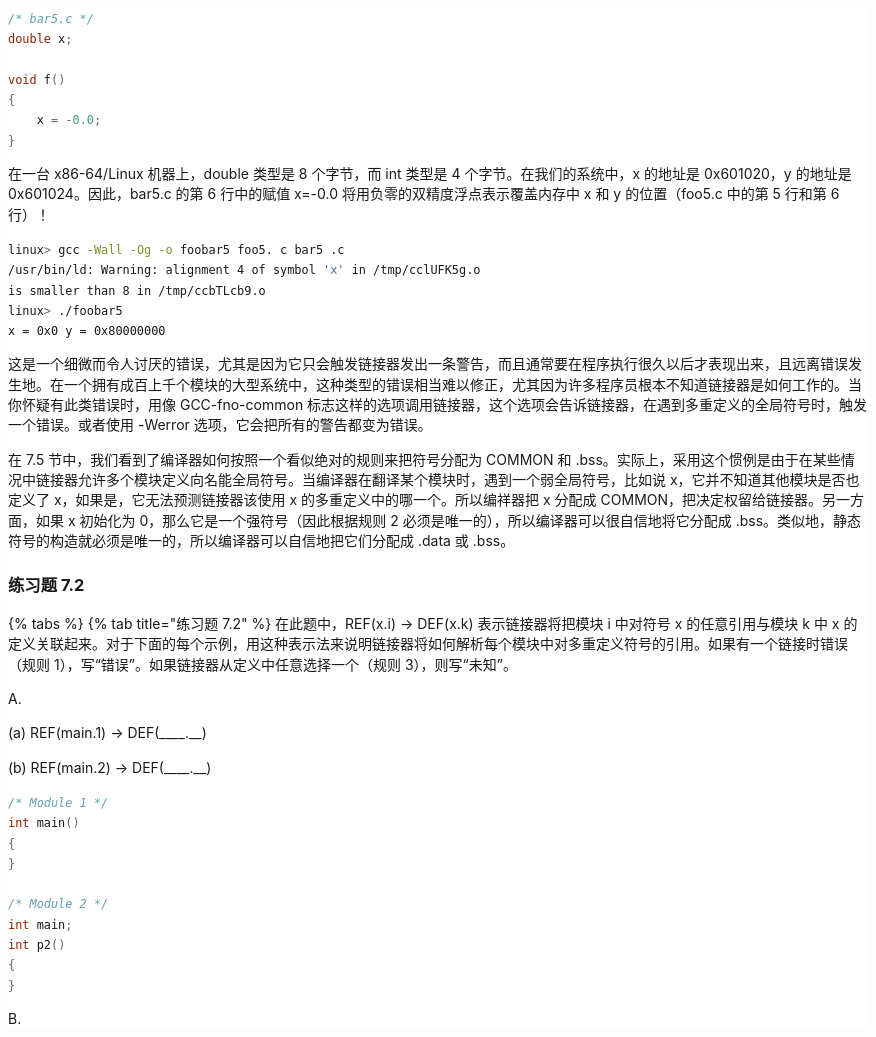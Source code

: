 ```c
/* bar5.c */
double x;

void f()
{
    x = -0.0;
}
```

在一台 x86-64/Linux 机器上，double 类型是 8 个字节，而 int 类型是 4 个字节。在我们的系统中，x 的地址是 0x601020，y 的地址是 0x601024。因此，bar5.c 的第 6 行中的赋值 x=-0.0 将用负零的双精度浮点表示覆盖内存中 x 和 y 的位置（foo5.c 中的第 5 行和第 6 行）！

```bash
linux> gcc -Wall -Og -o foobar5 foo5. c bar5 .c
/usr/bin/ld: Warning: alignment 4 of symbol 'x' in /tmp/cclUFK5g.o
is smaller than 8 in /tmp/ccbTLcb9.o
linux> ./foobar5
x = 0x0 y = 0x80000000
```

这是一个细微而令人讨厌的错误，尤其是因为它只会触发链接器发出一条警告，而且通常要在程序执行很久以后才表现出来，且远离错误发生地。在一个拥有成百上千个模块的大型系统中，这种类型的错误相当难以修正，尤其因为许多程序员根本不知道链接器是如何工作的。当你怀疑有此类错误时，用像 GCC-fno-common 标志这样的选项调用链接器，这个选项会告诉链接器，在遇到多重定义的全局符号时，触发一个错误。或者使用 -Werror 选项，它会把所有的警告都变为错误。

在 7.5 节中，我们看到了编译器如何按照一个看似绝对的规则来把符号分配为 COMMON 和 .bss。实际上，采用这个惯例是由于在某些情况中链接器允许多个模块定义向名能全局符号。当编译器在翻译某个模块时，遇到一个弱全局符号，比如说 x，它并不知道其他模块是否也定义了 x，如果是，它无法预测链接器该使用 x 的多重定义中的哪一个。所以编祥器把 x 分配成 COMMON，把决定权留给链接器。另一方面，如果 x 初始化为 0，那么它是一个强符号（因此根据规则 2 必须是唯一的），所以编译器可以很自信地将它分配成 .bss。类似地，静态符号的构造就必须是唯一的，所以编译器可以自信地把它们分配成 .data 或 .bss。

### 练习题 7.2

{% tabs %}
{% tab title="练习题 7.2" %}
在此题中，REF\(x.i\) → DEF\(x.k\) 表示链接器将把模块 i 中对符号 x 的任意引用与模块 k 中 x 的定义关联起来。对于下面的每个示例，用这种表示法来说明链接器将如何解析每个模块中对多重定义符号的引用。如果有一个链接时错误（规则 1），写“错误”。如果链接器从定义中任意选择一个（规则 3），则写“未知”。

A.

\(a\) REF\(main.1\) → DEF\(\_\_\_\_.\_\_\)

\(b\) REF\(main.2\) → DEF\(\_\_\_\_.\_\_\)

```c
/* Module 1 */
int main()
{
}

/* Module 2 */
int main;
int p2()
{
}
```

B.
